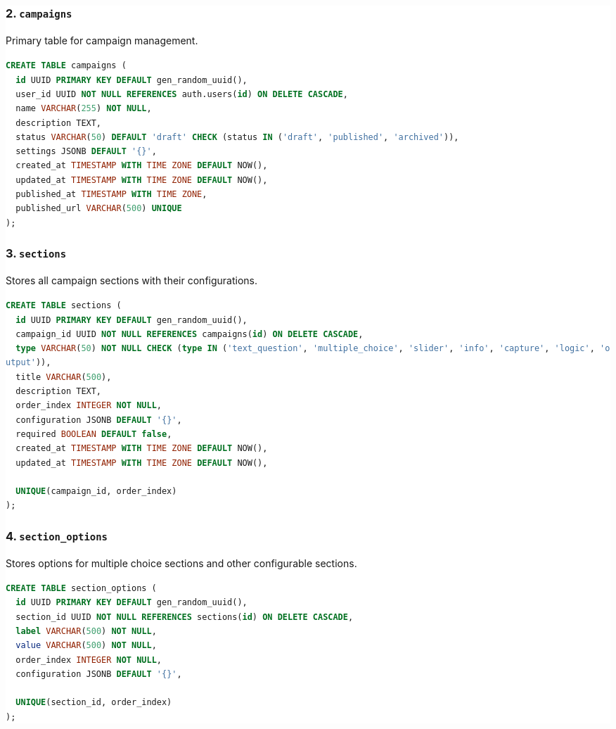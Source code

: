 ### 2. `campaigns`
Primary table for campaign management.

```sql
CREATE TABLE campaigns (
  id UUID PRIMARY KEY DEFAULT gen_random_uuid(),
  user_id UUID NOT NULL REFERENCES auth.users(id) ON DELETE CASCADE,
  name VARCHAR(255) NOT NULL,
  description TEXT,
  status VARCHAR(50) DEFAULT 'draft' CHECK (status IN ('draft', 'published', 'archived')),
  settings JSONB DEFAULT '{}',
  created_at TIMESTAMP WITH TIME ZONE DEFAULT NOW(),
  updated_at TIMESTAMP WITH TIME ZONE DEFAULT NOW(),
  published_at TIMESTAMP WITH TIME ZONE,
  published_url VARCHAR(500) UNIQUE
);
```

### 3. `sections`
Stores all campaign sections with their configurations.

```sql
CREATE TABLE sections (
  id UUID PRIMARY KEY DEFAULT gen_random_uuid(),
  campaign_id UUID NOT NULL REFERENCES campaigns(id) ON DELETE CASCADE,
  type VARCHAR(50) NOT NULL CHECK (type IN ('text_question', 'multiple_choice', 'slider', 'info', 'capture', 'logic', 'output')),
  title VARCHAR(500),
  description TEXT,
  order_index INTEGER NOT NULL,
  configuration JSONB DEFAULT '{}',
  required BOOLEAN DEFAULT false,
  created_at TIMESTAMP WITH TIME ZONE DEFAULT NOW(),
  updated_at TIMESTAMP WITH TIME ZONE DEFAULT NOW(),
  
  UNIQUE(campaign_id, order_index)
);
```

### 4. `section_options`
Stores options for multiple choice sections and other configurable sections.

```sql
CREATE TABLE section_options (
  id UUID PRIMARY KEY DEFAULT gen_random_uuid(),
  section_id UUID NOT NULL REFERENCES sections(id) ON DELETE CASCADE,
  label VARCHAR(500) NOT NULL,
  value VARCHAR(500) NOT NULL,
  order_index INTEGER NOT NULL,
  configuration JSONB DEFAULT '{}',
  
  UNIQUE(section_id, order_index)
);
```
